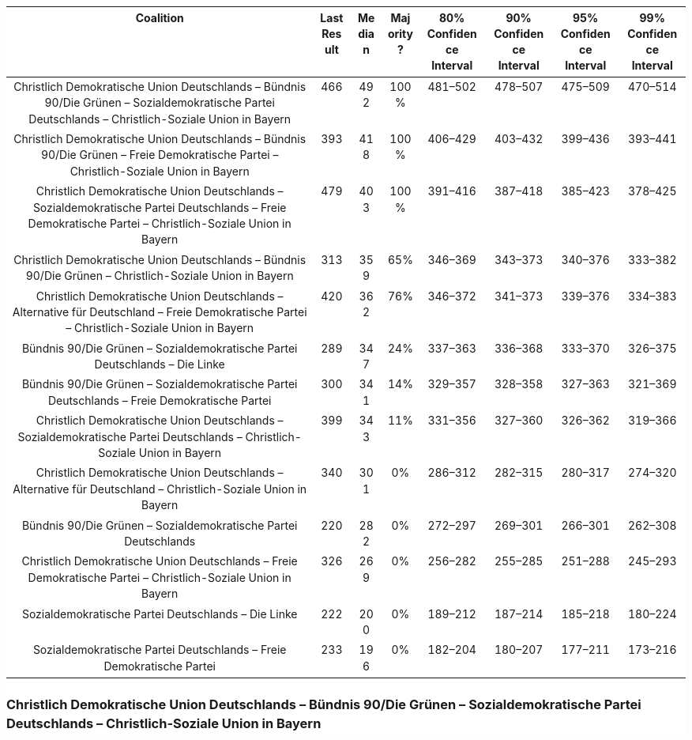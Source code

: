 | Coalition | Last Result | Median | Majority? | 80% Confidence Interval | 90% Confidence Interval | 95% Confidence Interval | 99% Confidence Interval |
|:---------:|:-----------:|:------:|:---------:|:-----------------------:|:-----------------------:|:-----------------------:|:-----------------------:|
| Christlich Demokratische Union Deutschlands – Bündnis 90/Die Grünen – Sozialdemokratische Partei Deutschlands – Christlich-Soziale Union in Bayern | 466 | 492 | 100% | 481–502 | 478–507 | 475–509 | 470–514 |
| Christlich Demokratische Union Deutschlands – Bündnis 90/Die Grünen – Freie Demokratische Partei – Christlich-Soziale Union in Bayern | 393 | 418 | 100% | 406–429 | 403–432 | 399–436 | 393–441 |
| Christlich Demokratische Union Deutschlands – Sozialdemokratische Partei Deutschlands – Freie Demokratische Partei – Christlich-Soziale Union in Bayern | 479 | 403 | 100% | 391–416 | 387–418 | 385–423 | 378–425 |
| Christlich Demokratische Union Deutschlands – Bündnis 90/Die Grünen – Christlich-Soziale Union in Bayern | 313 | 359 | 65% | 346–369 | 343–373 | 340–376 | 333–382 |
| Christlich Demokratische Union Deutschlands – Alternative für Deutschland – Freie Demokratische Partei – Christlich-Soziale Union in Bayern | 420 | 362 | 76% | 346–372 | 341–373 | 339–376 | 334–383 |
| Bündnis 90/Die Grünen – Sozialdemokratische Partei Deutschlands – Die Linke | 289 | 347 | 24% | 337–363 | 336–368 | 333–370 | 326–375 |
| Bündnis 90/Die Grünen – Sozialdemokratische Partei Deutschlands – Freie Demokratische Partei | 300 | 341 | 14% | 329–357 | 328–358 | 327–363 | 321–369 |
| Christlich Demokratische Union Deutschlands – Sozialdemokratische Partei Deutschlands – Christlich-Soziale Union in Bayern | 399 | 343 | 11% | 331–356 | 327–360 | 326–362 | 319–366 |
| Christlich Demokratische Union Deutschlands – Alternative für Deutschland – Christlich-Soziale Union in Bayern | 340 | 301 | 0% | 286–312 | 282–315 | 280–317 | 274–320 |
| Bündnis 90/Die Grünen – Sozialdemokratische Partei Deutschlands | 220 | 282 | 0% | 272–297 | 269–301 | 266–301 | 262–308 |
| Christlich Demokratische Union Deutschlands – Freie Demokratische Partei – Christlich-Soziale Union in Bayern | 326 | 269 | 0% | 256–282 | 255–285 | 251–288 | 245–293 |
| Sozialdemokratische Partei Deutschlands – Die Linke | 222 | 200 | 0% | 189–212 | 187–214 | 185–218 | 180–224 |
| Sozialdemokratische Partei Deutschlands – Freie Demokratische Partei | 233 | 196 | 0% | 182–204 | 180–207 | 177–211 | 173–216 |

### Christlich Demokratische Union Deutschlands – Bündnis 90/Die Grünen – Sozialdemokratische Partei Deutschlands – Christlich-Soziale Union in Bayern
